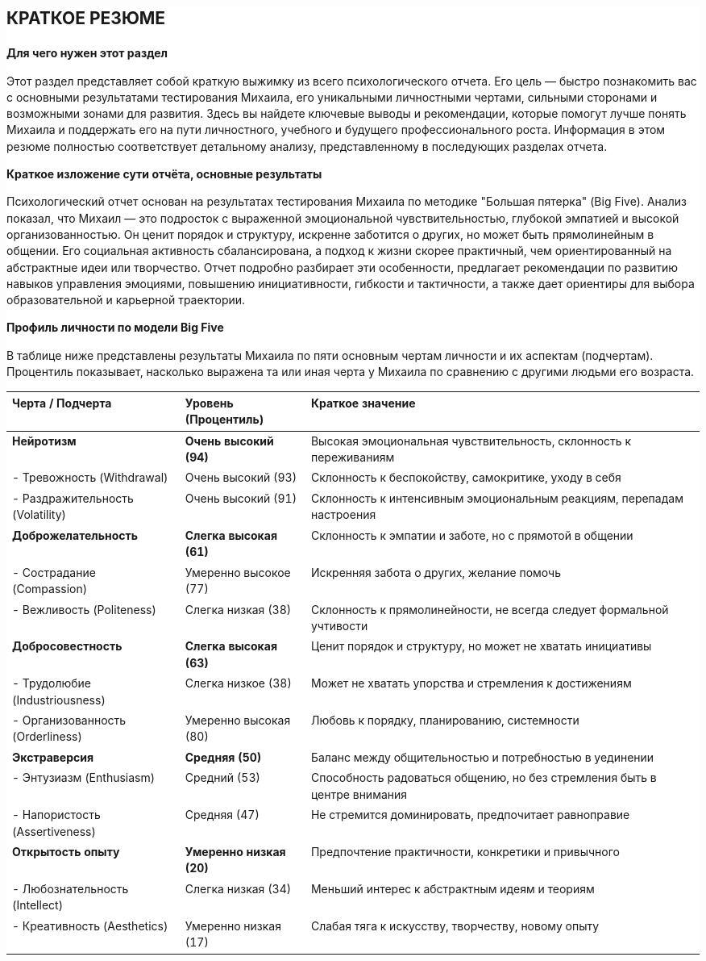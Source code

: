 ## КРАТКОЕ РЕЗЮМЕ

**Для чего нужен этот раздел**

Этот раздел представляет собой краткую выжимку из всего психологического отчета. Его цель — быстро познакомить вас с основными результатами тестирования Михаила, его уникальными личностными чертами, сильными сторонами и возможными зонами для развития. Здесь вы найдете ключевые выводы и рекомендации, которые помогут лучше понять Михаила и поддержать его на пути личностного, учебного и будущего профессионального роста. Информация в этом резюме полностью соответствует детальному анализу, представленному в последующих разделах отчета.

**Краткое изложение сути отчёта, основные результаты**

Психологический отчет основан на результатах тестирования Михаила по методике "Большая пятерка" (Big Five). Анализ показал, что Михаил — это подросток с выраженной эмоциональной чувствительностью, глубокой эмпатией и высокой организованностью. Он ценит порядок и структуру, искренне заботится о других, но может быть прямолинейным в общении. Его социальная активность сбалансирована, а подход к жизни скорее практичный, чем ориентированный на абстрактные идеи или творчество. Отчет подробно разбирает эти особенности, предлагает рекомендации по развитию навыков управления эмоциями, повышению инициативности, гибкости и тактичности, а также дает ориентиры для выбора образовательной и карьерной траектории.

**Профиль личности по модели Big Five**

В таблице ниже представлены результаты Михаила по пяти основным чертам личности и их аспектам (подчертам). Процентиль показывает, насколько выражена та или иная черта у Михаила по сравнению с другими людьми его возраста.

| Черта / Подчерта             | Уровень (Процентиль) | Краткое значение                                        |
| :--------------------------- | :------------------- | :------------------------------------------------------ |
| **Нейротизм**                | **Очень высокий (94)** | Высокая эмоциональная чувствительность, склонность к переживаниям |
| - Тревожность (Withdrawal)   | Очень высокий (93)   | Склонность к беспокойству, самокритике, уходу в себя    |
| - Раздражительность (Volatility) | Очень высокий (91)   | Склонность к интенсивным эмоциональным реакциям, перепадам настроения |
| **Доброжелательность**       | **Слегка высокая (61)**| Склонность к эмпатии и заботе, но с прямотой в общении |
| - Сострадание (Compassion)   | Умеренно высокое (77)| Искренняя забота о других, желание помочь             |
| - Вежливость (Politeness)    | Слегка низкая (38)   | Склонность к прямолинейности, не всегда следует формальной учтивости |
| **Добросовестность**         | **Слегка высокая (63)**| Ценит порядок и структуру, но может не хватать инициативы |
| - Трудолюбие (Industriousness)| Слегка низкое (38)   | Может не хватать упорства и стремления к достижениям   |
| - Организованность (Orderliness)| Умеренно высокая (80)| Любовь к порядку, планированию, системности           |
| **Экстраверсия**             | **Средняя (50)**       | Баланс между общительностью и потребностью в уединении |
| - Энтузиазм (Enthusiasm)     | Средний (53)         | Способность радоваться общению, но без стремления быть в центре внимания |
| - Напористость (Assertiveness)| Средняя (47)         | Не стремится доминировать, предпочитает равноправие     |
| **Открытость опыту**         | **Умеренно низкая (20)**| Предпочтение практичности, конкретики и привычного  |
| - Любознательность (Intellect)| Слегка низкая (34)   | Меньший интерес к абстрактным идеям и теориям        |
| - Креативность (Aesthetics)  | Умеренно низкая (17) | Слабая тяга к искусству, творчеству, новому опыту    |

